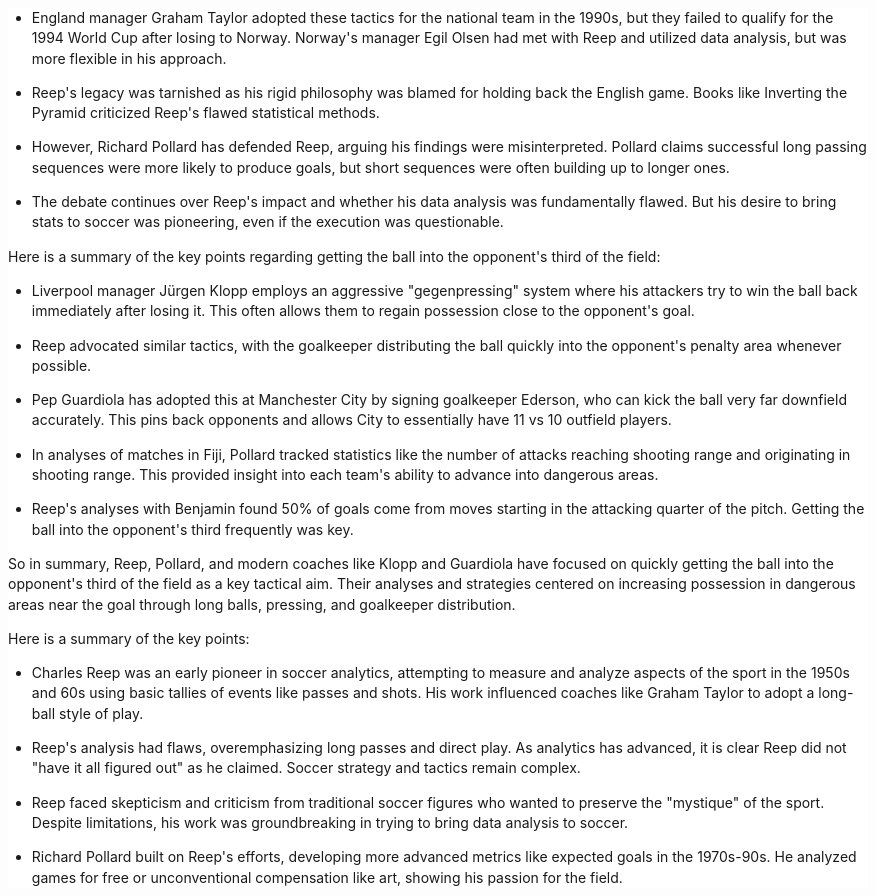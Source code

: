 - England manager Graham Taylor adopted these tactics for the national team in the 1990s, but they failed to qualify for the 1994 World Cup after losing to Norway. Norway's manager Egil Olsen had met with Reep and utilized data analysis, but was more flexible in his approach.

- Reep's legacy was tarnished as his rigid philosophy was blamed for holding back the English game. Books like Inverting the Pyramid criticized Reep's flawed statistical methods. 

- However, Richard Pollard has defended Reep, arguing his findings were misinterpreted. Pollard claims successful long passing sequences were more likely to produce goals, but short sequences were often building up to longer ones. 

- The debate continues over Reep's impact and whether his data analysis was fundamentally flawed. But his desire to bring stats to soccer was pioneering, even if the execution was questionable.

 Here is a summary of the key points regarding getting the ball into the opponent's third of the field:

- Liverpool manager Jürgen Klopp employs an aggressive "gegenpressing" system where his attackers try to win the ball back immediately after losing it. This often allows them to regain possession close to the opponent's goal.

- Reep advocated similar tactics, with the goalkeeper distributing the ball quickly into the opponent's penalty area whenever possible. 

- Pep Guardiola has adopted this at Manchester City by signing goalkeeper Ederson, who can kick the ball very far downfield accurately. This pins back opponents and allows City to essentially have 11 vs 10 outfield players.

- In analyses of matches in Fiji, Pollard tracked statistics like the number of attacks reaching shooting range and originating in shooting range. This provided insight into each team's ability to advance into dangerous areas.

- Reep's analyses with Benjamin found 50% of goals come from moves starting in the attacking quarter of the pitch. Getting the ball into the opponent's third frequently was key.

So in summary, Reep, Pollard, and modern coaches like Klopp and Guardiola have focused on quickly getting the ball into the opponent's third of the field as a key tactical aim. Their analyses and strategies centered on increasing possession in dangerous areas near the goal through long balls, pressing, and goalkeeper distribution.

 Here is a summary of the key points:

- Charles Reep was an early pioneer in soccer analytics, attempting to measure and analyze aspects of the sport in the 1950s and 60s using basic tallies of events like passes and shots. His work influenced coaches like Graham Taylor to adopt a long-ball style of play. 

- Reep's analysis had flaws, overemphasizing long passes and direct play. As analytics has advanced, it is clear Reep did not "have it all figured out" as he claimed. Soccer strategy and tactics remain complex.

- Reep faced skepticism and criticism from traditional soccer figures who wanted to preserve the "mystique" of the sport. Despite limitations, his work was groundbreaking in trying to bring data analysis to soccer.

- Richard Pollard built on Reep's efforts, developing more advanced metrics like expected goals in the 1970s-90s. He analyzed games for free or unconventional compensation like art, showing his passion for the field.
